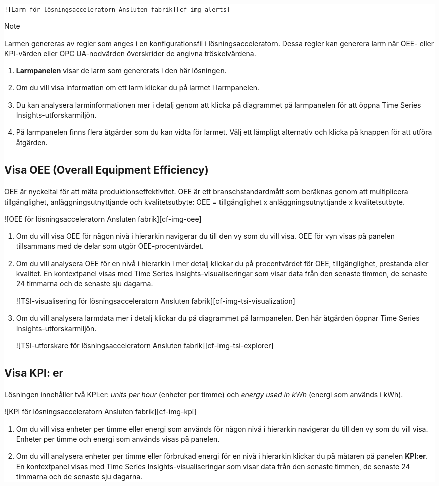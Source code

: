     ![Larm för lösningsacceleratorn Ansluten fabrik][cf-img-alerts]

> [!NOTE]
> Larmen genereras av regler som anges i en konfigurationsfil i lösningsacceleratorn. Dessa regler kan generera larm när OEE- eller KPI-värden eller OPC UA-nodvärden överskrider de angivna tröskelvärdena.

1. **Larmpanelen** visar de larm som genererats i den här lösningen.

2. Om du vill visa information om ett larm klickar du på larmet i larmpanelen.

3. Du kan analysera larminformationen mer i detalj genom att klicka på diagrammet på larmpanelen för att öppna Time Series Insights-utforskarmiljön.

4. På larmpanelen finns flera åtgärder som du kan vidta för larmet. Välj ett lämpligt alternativ och klicka på knappen för att utföra åtgärden.

## <a name="view-overall-equipment-efficiency"></a>Visa OEE (Overall Equipment Efficiency)

OEE är nyckeltal för att mäta produktionseffektivitet. OEE är ett branschstandardmått som beräknas genom att multiplicera tillgänglighet, anläggningsutnyttjande och kvalitetsutbyte: OEE = tillgänglighet x anläggningsutnyttjande x kvalitetsutbyte.

![OEE för lösningsacceleratorn Ansluten fabrik][cf-img-oee]

1. Om du vill visa OEE för någon nivå i hierarkin navigerar du till den vy som du vill visa. OEE för vyn visas på panelen tillsammans med de delar som utgör OEE-procentvärdet.

2. Om du vill analysera OEE för en nivå i hierarkin i mer detalj klickar du på procentvärdet för OEE, tillgänglighet, prestanda eller kvalitet. En kontextpanel visas med Time Series Insights-visualiseringar som visar data från den senaste timmen, de senaste 24 timmarna och de senaste sju dagarna.

    ![TSI-visualisering för lösningsacceleratorn Ansluten fabrik][cf-img-tsi-visualization]

3. Om du vill analysera larmdata mer i detalj klickar du på diagrammet på larmpanelen. Den här åtgärden öppnar Time Series Insights-utforskarmiljön.

    ![TSI-utforskare för lösningsacceleratorn Ansluten fabrik][cf-img-tsi-explorer]

## <a name="view-key-performance-indicators"></a>Visa KPI: er

Lösningen innehåller två KPI:er: *units per hour* (enheter per timme) och *energy used in kWh* (energi som används i kWh).

![KPI för lösningsacceleratorn Ansluten fabrik][cf-img-kpi]

1. Om du vill visa enheter per timme eller energi som används för någon nivå i hierarkin navigerar du till den vy som du vill visa. Enheter per timme och energi som används visas på panelen.

2. Om du vill analysera enheter per timme eller förbrukad energi för en nivå i hierarkin klickar du på mätaren på panelen **KPI:er**. En kontextpanel visas med Time Series Insights-visualiseringar som visar data från den senaste timmen, de senaste 24 timmarna och de senaste sju dagarna.


[img-launch-solution]: media/iot-accelerators-connected-factory-overview/launch-cf.png
[cf-img-menu]: media/iot-accelerators-connected-factory-overview/cf-dashboard-menu.png
[cf-img-server-browser]: media/iot-accelerators-connected-factory-overview/cf-dashboard-browser.png
[cf-img-server-choice]: media/iot-accelerators-connected-factory-overview/cf-select-server.png
[lnk_free_trial]: http://azure.microsoft.com/pricing/free-trial/
[lnk-azureiotsuite]: https://www.azureiotsuite.com
[lnk-portal]: http://portal.azure.com/
[lnk-cfgithub]: https://github.com/Azure/azure-iot-connected-factory
[lnk-permissions]: ../iot-suite/iot-suite-v1-permissions.md
[lnk-faq]: ../iot-suite/iot-suite-v1-faq.md